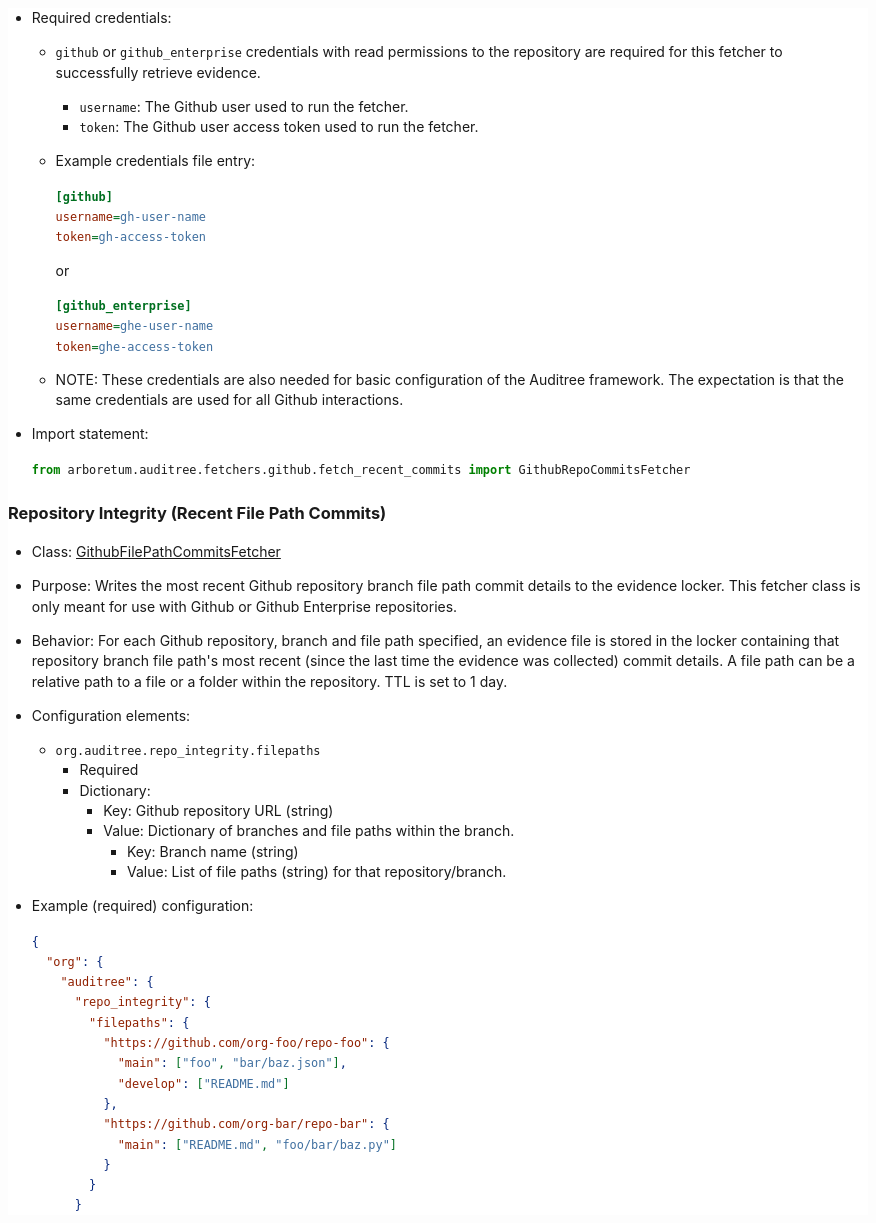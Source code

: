 * Required credentials:
   * `github` or `github_enterprise` credentials with read permissions to the
   repository are required for this fetcher to successfully retrieve evidence.
      * `username`: The Github user used to run the fetcher.
      * `token`: The Github user access token used to run the fetcher.
   * Example credentials file entry:

      ```ini
      [github]
      username=gh-user-name
      token=gh-access-token
      ```

      or

      ```ini
      [github_enterprise]
      username=ghe-user-name
      token=ghe-access-token
      ```

   * NOTE: These credentials are also needed for basic configuration of the
   Auditree framework.  The expectation is that the same credentials are used
   for all Github interactions.

* Import statement:

   ```python
   from arboretum.auditree.fetchers.github.fetch_recent_commits import GithubRepoCommitsFetcher
   ```

### Repository Integrity (Recent File Path Commits)

* Class: [GithubFilePathCommitsFetcher][fetch-filepath-commits]
* Purpose: Writes the most recent Github repository branch file path commit
details to the evidence locker.  This fetcher class is only meant for use with
Github or Github Enterprise repositories.
* Behavior: For each Github repository, branch and file path specified, an
evidence file is stored in the locker containing that repository branch file
path's most recent (since the last time the evidence was collected) commit
details.  A file path can be a relative path to a file or a folder within the
repository.  TTL is set to 1 day.
* Configuration elements:
   * `org.auditree.repo_integrity.filepaths`
      * Required
      * Dictionary:
         * Key: Github repository URL (string)
         * Value: Dictionary of branches and file paths within the branch.
            * Key: Branch name (string)
            * Value: List of file paths (string) for that repository/branch.
* Example (required) configuration:

   ```json
   {
     "org": {
       "auditree": {
         "repo_integrity": {
           "filepaths": {
             "https://github.com/org-foo/repo-foo": {
               "main": ["foo", "bar/baz.json"],
               "develop": ["README.md"]
             },
             "https://github.com/org-bar/repo-bar": {
               "main": ["README.md", "foo/bar/baz.py"]
             }
           }
         }
   ```

[auditree-framework]: https://github.com/ComplianceAsCode/auditree-framework
[auditree-framework documentation]: https://complianceascode.github.io/auditree-framework/
[usage]: https://github.com/ComplianceAsCode/auditree-arboretum#usage
[evidence locker]: https://complianceascode.github.io/auditree-framework/design-principles.html#evidence-locker
[fetch-abandoned-evidence]: https://github.com/ComplianceAsCode/auditree-arboretum/blob/main/arboretum/auditree/fetchers/fetch_abandoned_evidence.py
[fetch-compliance-config]: https://github.com/ComplianceAsCode/auditree-arboretum/blob/main/arboretum/auditree/fetchers/fetch_compliance_config.py
[fetch-python-packages]: https://github.com/ComplianceAsCode/auditree-arboretum/blob/main/arboretum/auditree/fetchers/fetch_python_packages.py
[fetch-repo-metadata]: https://github.com/ComplianceAsCode/auditree-arboretum/blob/main/arboretum/auditree/fetchers/github/fetch_repo_metadata.py
[fetch-recent-commits]: https://github.com/ComplianceAsCode/auditree-arboretum/blob/main/arboretum/auditree/fetchers/github/fetch_recent_commits.py
[fetch-filepath-commits]: https://github.com/ComplianceAsCode/auditree-arboretum/blob/main/arboretum/auditree/fetchers/github/fetch_filepath_commits.py
[fetch-branch-protection]: https://github.com/ComplianceAsCode/auditree-arboretum/blob/main/arboretum/auditree/fetchers/github/fetch_branch_protection.py
[check-abandoned-evidence]: https://github.com/ComplianceAsCode/auditree-arboretum/blob/main/arboretum/auditree/checks/test_abandoned_evidence.py
[check-empty-evidence]: https://github.com/ComplianceAsCode/auditree-arboretum/blob/main/arboretum/auditree/checks/test_empty_evidence.py
[check-large-files]: https://github.com/ComplianceAsCode/auditree-arboretum/blob/main/arboretum/auditree/checks/test_locker_large_files.py
[check-compliance-config]: https://github.com/ComplianceAsCode/auditree-arboretum/blob/main/arboretum/auditree/checks/test_compliance_config.py
[check-python-packages]: https://github.com/ComplianceAsCode/auditree-arboretum/blob/main/arboretum/auditree/checks/test_python_packages.py
[check-locker-integrity]: https://github.com/ComplianceAsCode/auditree-arboretum/blob/main/arboretum/auditree/checks/test_locker_repo_integrity.py
[check-locker-commit-integrity]: https://github.com/ComplianceAsCode/auditree-arboretum/blob/main/arboretum/auditree/checks/test_locker_commit_integrity.py
[check-repo-branch-new-commits]: https://github.com/ComplianceAsCode/auditree-arboretum/blob/main/arboretum/auditree/checks/test_repo_branch_commits.py
[check-filepath-new-commits]: https://github.com/ComplianceAsCode/auditree-arboretum/blob/main/arboretum/auditree/checks/test_filepath_commits.py